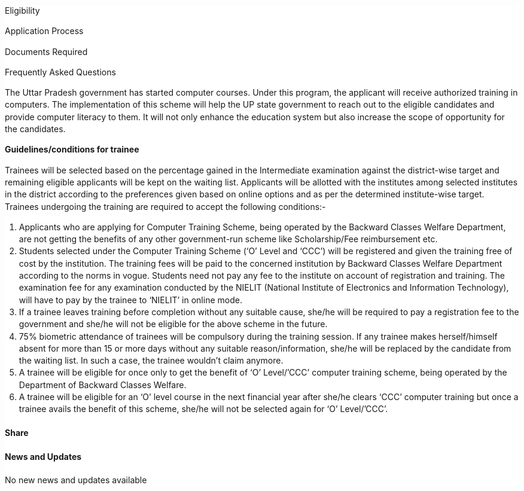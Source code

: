 Eligibility

Application Process

Documents Required

Frequently Asked Questions

The Uttar Pradesh government has started computer courses. Under this program, the applicant will receive authorized training in computers. The implementation of this scheme will help the UP state government to reach out to the eligible candidates and provide computer literacy to them. It will not only enhance the education system but also increase the scope of opportunity for the candidates.

**Guidelines/conditions for trainee**

Trainees will be selected based on the percentage gained in the Intermediate examination against the district-wise target and remaining eligible applicants will be kept on the waiting list. Applicants will be allotted with the institutes among selected institutes in the district according to the preferences given based on online options and as per the determined institute-wise target. Trainees undergoing the training are required to accept the following conditions:-

1.  Applicants who are applying for Computer Training Scheme, being operated by the Backward Classes Welfare Department, are not getting the benefits of any other government-run scheme like Scholarship/Fee reimbursement etc.
2.  Students selected under the Computer Training Scheme (‘O’ Level and ‘CCC’) will be registered and given the training free of cost by the institution. The training fees will be paid to the concerned institution by Backward Classes Welfare Department according to the norms in vogue. Students need not pay any fee to the institute on account of registration and training. The examination fee for any examination conducted by the NIELIT (National Institute of Electronics and Information Technology), will have to pay by the trainee to ‘NIELIT’ in online mode.
3.  If a trainee leaves training before completion without any suitable cause, she/he will be required to pay a registration fee to the government and she/he will not be eligible for the above scheme in the future.
4.  75% biometric attendance of trainees will be compulsory during the training session. If any trainee makes herself/himself absent for more than 15 or more days without any suitable reason/information, she/he will be replaced by the candidate from the waiting list. In such a case, the trainee wouldn’t claim anymore.
5.  A trainee will be eligible for once only to get the benefit of ‘O’ Level/’CCC’ computer training scheme, being operated by the Department of Backward Classes Welfare.
6.  A trainee will be eligible for an ‘O’ level course in the next financial year after she/he clears ‘CCC’ computer training but once a trainee avails the benefit of this scheme, she/he will not be selected again for ‘O’ Level/’CCC’.

#### Share

#### News and Updates

No new news and updates available
